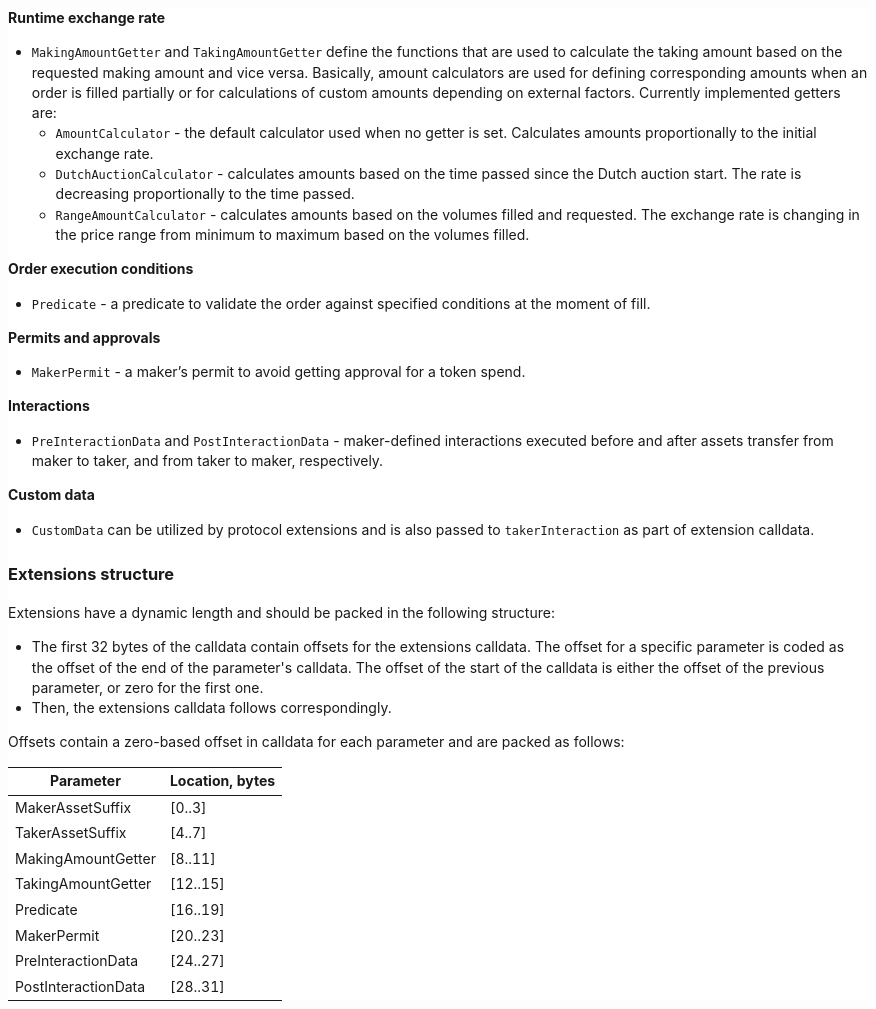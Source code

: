 **Runtime exchange rate**

- `MakingAmountGetter` and `TakingAmountGetter` define the functions that are used to calculate the taking amount based on the requested making amount and vice versa. Basically, amount calculators are used for defining corresponding amounts when an order is filled partially or for calculations of custom amounts depending on external factors. Currently implemented getters are:
  - `AmountCalculator` - the default calculator used when no getter is set. Calculates amounts proportionally to the initial exchange rate.
  - `DutchAuctionCalculator` - calculates amounts based on the time passed since the Dutch auction start. The rate is decreasing proportionally to the time passed.
  - `RangeAmountCalculator` - calculates amounts based on the volumes filled and requested. The exchange rate is changing in the price range from minimum to maximum based on the volumes filled.

**Order execution conditions**

- `Predicate` - a predicate to validate the order against specified conditions at the moment of fill.

**Permits and approvals**

- `MakerPermit` - a maker’s permit to avoid getting approval for a token spend.

**Interactions**

- `PreInteractionData` and `PostInteractionData` - maker-defined interactions executed before and after assets transfer from maker to taker, and from taker to maker, respectively.

**Custom data**

- `CustomData` can be utilized by protocol extensions and is also passed to `takerInteraction` as part of extension calldata.

### Extensions structure

Extensions have a dynamic length and should be packed in the following structure:

- The first 32 bytes of the calldata contain offsets for the extensions calldata. The offset for a specific parameter is coded as the offset of the end of the parameter's calldata. The offset of the start of the calldata is either the offset of the previous parameter, or zero for the first one.
- Then, the extensions calldata follows correspondingly.

Offsets contain a zero-based offset in calldata for each parameter and are packed as follows:

| Parameter           | Location, bytes |
| ------------------- | --------------- |
| MakerAssetSuffix    | [0..3]          |
| TakerAssetSuffix    | [4..7]          |
| MakingAmountGetter  | [8..11]         |
| TakingAmountGetter  | [12..15]        |
| Predicate           | [16..19]        |
| MakerPermit         | [20..23]        |
| PreInteractionData  | [24..27]        |
| PostInteractionData | [28..31]        |

